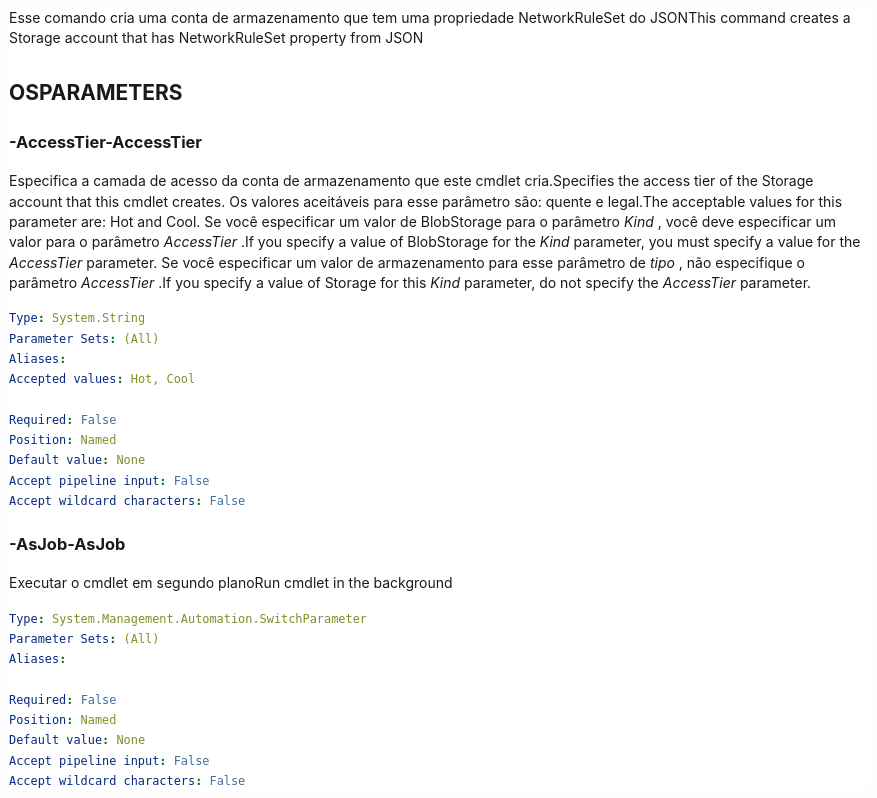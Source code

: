 ```
```

<span data-ttu-id="994d1-116">Esse comando cria uma conta de armazenamento que tem uma propriedade NetworkRuleSet do JSON</span><span class="sxs-lookup"><span data-stu-id="994d1-116">This command creates a Storage account that has NetworkRuleSet property from JSON</span></span>

## <span data-ttu-id="994d1-117">OS</span><span class="sxs-lookup"><span data-stu-id="994d1-117">PARAMETERS</span></span>

### <span data-ttu-id="994d1-118">-AccessTier</span><span class="sxs-lookup"><span data-stu-id="994d1-118">-AccessTier</span></span>
<span data-ttu-id="994d1-119">Especifica a camada de acesso da conta de armazenamento que este cmdlet cria.</span><span class="sxs-lookup"><span data-stu-id="994d1-119">Specifies the access tier of the Storage account that this cmdlet creates.</span></span>
<span data-ttu-id="994d1-120">Os valores aceitáveis para esse parâmetro são: quente e legal.</span><span class="sxs-lookup"><span data-stu-id="994d1-120">The acceptable values for this parameter are: Hot and Cool.</span></span>
<span data-ttu-id="994d1-121">Se você especificar um valor de BlobStorage para o parâmetro *Kind* , você deve especificar um valor para o parâmetro *AccessTier* .</span><span class="sxs-lookup"><span data-stu-id="994d1-121">If you specify a value of BlobStorage for the *Kind* parameter, you must specify a value for the *AccessTier* parameter.</span></span> <span data-ttu-id="994d1-122">Se você especificar um valor de armazenamento para esse parâmetro de *tipo* , não especifique o parâmetro *AccessTier* .</span><span class="sxs-lookup"><span data-stu-id="994d1-122">If you specify a value of Storage for this *Kind* parameter, do not specify the *AccessTier* parameter.</span></span>

```yaml
Type: System.String
Parameter Sets: (All)
Aliases:
Accepted values: Hot, Cool

Required: False
Position: Named
Default value: None
Accept pipeline input: False
Accept wildcard characters: False
```

### <span data-ttu-id="994d1-123">-AsJob</span><span class="sxs-lookup"><span data-stu-id="994d1-123">-AsJob</span></span>
<span data-ttu-id="994d1-124">Executar o cmdlet em segundo plano</span><span class="sxs-lookup"><span data-stu-id="994d1-124">Run cmdlet in the background</span></span>

```yaml
Type: System.Management.Automation.SwitchParameter
Parameter Sets: (All)
Aliases:

Required: False
Position: Named
Default value: None
Accept pipeline input: False
Accept wildcard characters: False
```
